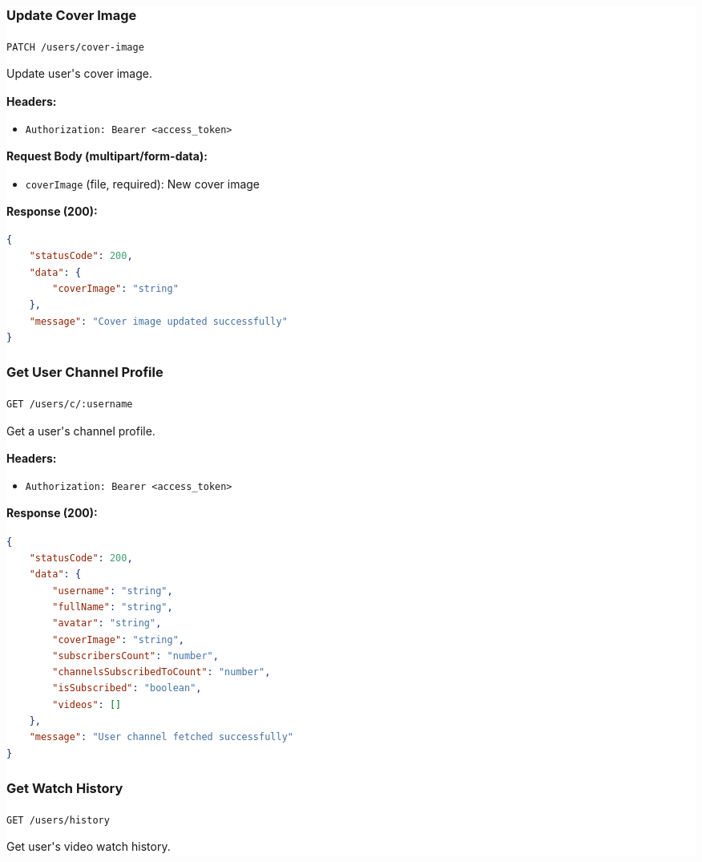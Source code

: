 ### Update Cover Image
```http
PATCH /users/cover-image
```
Update user's cover image.

**Headers:**
- `Authorization: Bearer <access_token>`

**Request Body (multipart/form-data):**
- `coverImage` (file, required): New cover image

**Response (200):**
```json
{
    "statusCode": 200,
    "data": {
        "coverImage": "string"
    },
    "message": "Cover image updated successfully"
}
```

### Get User Channel Profile
```http
GET /users/c/:username
```
Get a user's channel profile.

**Headers:**
- `Authorization: Bearer <access_token>`

**Response (200):**
```json
{
    "statusCode": 200,
    "data": {
        "username": "string",
        "fullName": "string",
        "avatar": "string",
        "coverImage": "string",
        "subscribersCount": "number",
        "channelsSubscribedToCount": "number",
        "isSubscribed": "boolean",
        "videos": []
    },
    "message": "User channel fetched successfully"
}
```

### Get Watch History
```http
GET /users/history
```
Get user's video watch history.
